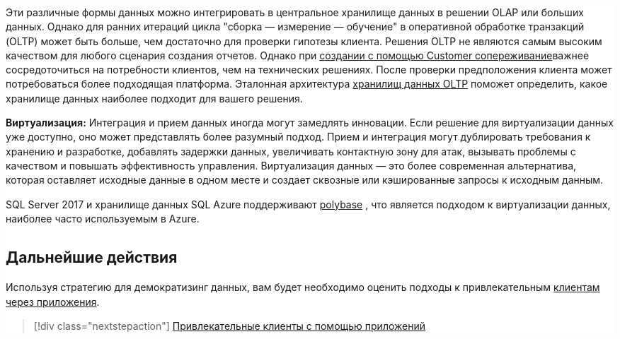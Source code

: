 Эти различные формы данных можно интегрировать в центральное хранилище данных в решении OLAP или больших данных. Однако для ранних итераций цикла "сборка — измерение — обучение" в оперативной обработке транзакций (OLTP) может быть больше, чем достаточно для проверки гипотезы клиента. Решения OLTP не являются самым высоким качеством для любого сценария создания отчетов. Однако при [создании с помощью Customer сопереживание](./build.md)важнее сосредоточиться на потребности клиентов, чем на технических решениях. После проверки предположения клиента может потребоваться более подходящая платформа. Эталонная архитектура [хранилищ данных OLTP](https://docs.microsoft.com/azure/architecture/data-guide/relational-data/online-transaction-processing) поможет определить, какое хранилище данных наиболее подходит для вашего решения.

**Виртуализация:** Интеграция и прием данных иногда могут замедлять инновации. Если решение для виртуализации данных уже доступно, оно может представлять более разумный подход. Прием и интеграция могут дублировать требования к хранению и разработке, добавлять задержки данных, увеличивать контактную зону для атак, вызывать проблемы с качеством и повышать эффективность управления. Виртуализация данных — это более современная альтернатива, которая оставляет исходные данные в одном месте и создает сквозные или кэшированные запросы к исходным данным.

SQL Server 2017 и хранилище данных SQL Azure поддерживают [polybase](https://docs.microsoft.com/sql/relational-databases/polybase/polybase-guide) , что является подходом к виртуализации данных, наиболее часто используемым в Azure.

## <a name="next-steps"></a>Дальнейшие действия

Используя стратегию для демократизинг данных, вам будет необходимо оценить подходы к привлекательным [клиентам через приложения](./apps.md).

> [!div class="nextstepaction"]
> [Привлекательные клиенты с помощью приложений](./apps.md)
